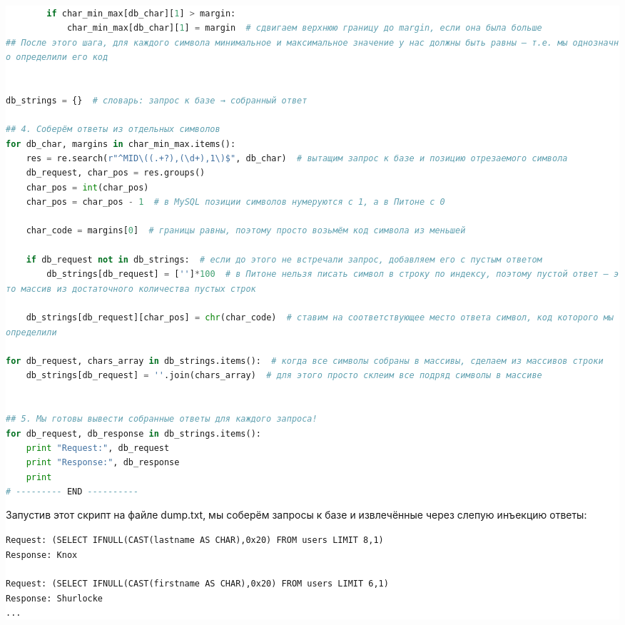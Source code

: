```python
        if char_min_max[db_char][1] > margin:
            char_min_max[db_char][1] = margin  # сдвигаем верхнюю границу до margin, если она была больше
## После этого шага, для каждого символа минимальное и максимальное значение у нас должны быть равны — т.е. мы однозначно определили его код
    

db_strings = {}  # словарь: запрос к базе → собранный ответ

## 4. Соберём ответы из отдельных символов
for db_char, margins in char_min_max.items():
    res = re.search(r"^MID\((.+?),(\d+),1\)$", db_char)  # вытащим запрос к базе и позицию отрезаемого символа
    db_request, char_pos = res.groups()
    char_pos = int(char_pos)
    char_pos = char_pos - 1  # в MySQL позиции символов нумеруются с 1, а в Питоне с 0
    
    char_code = margins[0]  # границы равны, поэтому просто возьмём код символа из меньшей
    
    if db_request not in db_strings:  # если до этого не встречали запрос, добавляем его с пустым ответом
        db_strings[db_request] = ['']*100  # в Питоне нельзя писать символ в строку по индексу, поэтому пустой ответ — это массив из достаточного количества пустых строк
    
    db_strings[db_request][char_pos] = chr(char_code)  # ставим на соответствующее место ответа символ, код которого мы определили

for db_request, chars_array in db_strings.items():  # когда все символы собраны в массивы, сделаем из массивов строки
    db_strings[db_request] = ''.join(chars_array)  # для этого просто склеим все подряд символы в массиве
    

## 5. Мы готовы вывести собранные ответы для каждого запроса!
for db_request, db_response in db_strings.items():
    print "Request:", db_request
    print "Response:", db_response
    print
# --------- END ----------
```


Запустив этот скрипт на файле dump.txt, мы соберём запросы к базе и извлечённые через слепую инъекцию ответы:
```
Request: (SELECT IFNULL(CAST(lastname AS CHAR),0x20) FROM users LIMIT 8,1)
Response: Knox

Request: (SELECT IFNULL(CAST(firstname AS CHAR),0x20) FROM users LIMIT 6,1)
Response: Shurlocke
...
```
